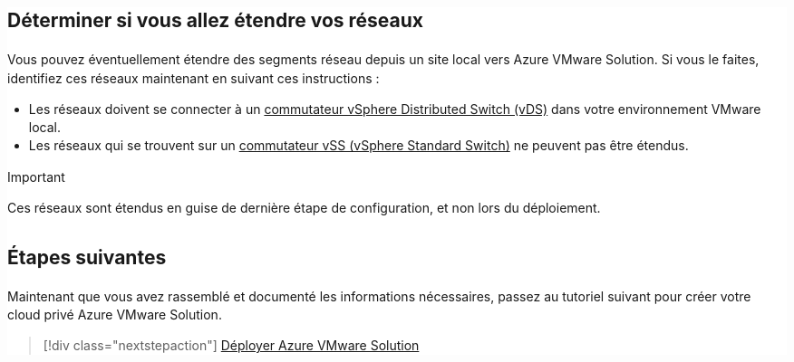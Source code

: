 
## <a name="determine-whether-to-extend-your-networks"></a>Déterminer si vous allez étendre vos réseaux

Vous pouvez éventuellement étendre des segments réseau depuis un site local vers Azure VMware Solution. Si vous le faites, identifiez ces réseaux maintenant en suivant ces instructions :

- Les réseaux doivent se connecter à un [commutateur vSphere Distributed Switch (vDS)](https://docs.vmware.com/en/VMware-vSphere/6.7/com.vmware.vsphere.networking.doc/GUID-B15C6A13-797E-4BCB-B9D9-5CBC5A60C3A6.html) dans votre environnement VMware local.  
- Les réseaux qui se trouvent sur un [commutateur vSS (vSphere Standard Switch)](https://docs.vmware.com/en/VMware-vSphere/6.7/com.vmware.vsphere.networking.doc/GUID-350344DE-483A-42ED-B0E2-C811EE927D59.html) ne peuvent pas être étendus.

>[!IMPORTANT]
>Ces réseaux sont étendus en guise de dernière étape de configuration, et non lors du déploiement.


## <a name="next-steps"></a>Étapes suivantes
Maintenant que vous avez rassemblé et documenté les informations nécessaires, passez au tutoriel suivant pour créer votre cloud privé Azure VMware Solution.

> [!div class="nextstepaction"]
> [Déployer Azure VMware Solution](deploy-azure-vmware-solution.md)
